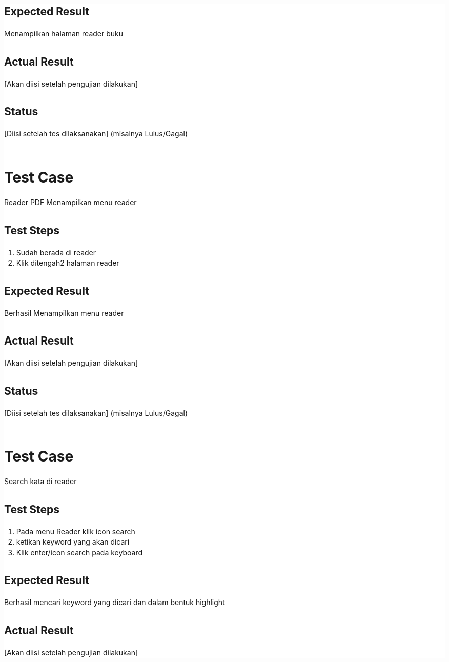 ## Expected Result	
Menampilkan halaman reader buku

## Actual Result
[Akan diisi setelah pengujian dilakukan]

## Status
[Diisi setelah tes dilaksanakan] (misalnya Lulus/Gagal)

---

# Test Case
Reader PDF	Menampilkan menu reader	

## Test Steps
1. Sudah berada di reader
2. Klik ditengah2 halaman reader	

## Expected Result
Berhasil Menampilkan menu reader

## Actual Result
[Akan diisi setelah pengujian dilakukan]

## Status
[Diisi setelah tes dilaksanakan] (misalnya Lulus/Gagal)

---

# Test Case
Search kata di reader
	
## Test Steps	
1. Pada menu Reader klik icon search
2. ketikan keyword yang akan dicari
3. Klik enter/icon search pada keyboard	

## Expected Result
Berhasil mencari keyword yang dicari dan dalam bentuk highlight
	
## Actual Result
[Akan diisi setelah pengujian dilakukan]
